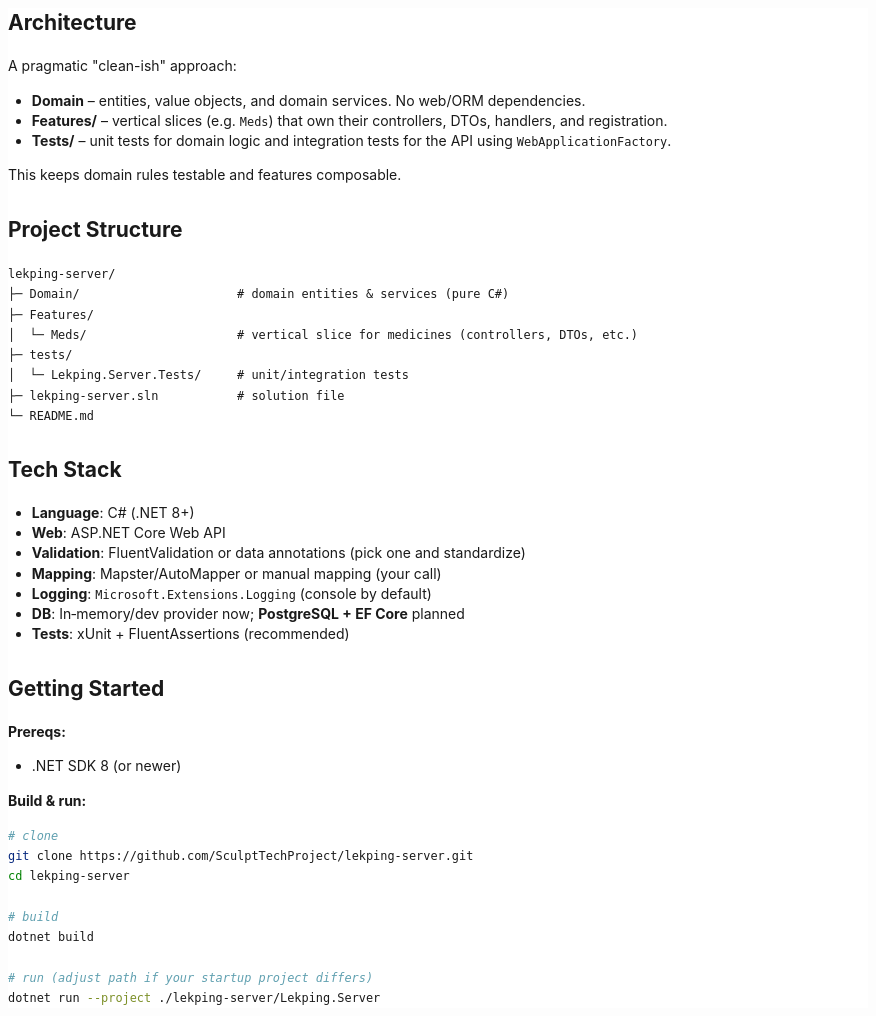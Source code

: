 ## Architecture

A pragmatic "clean-ish" approach:

* **Domain** – entities, value objects, and domain services. No web/ORM dependencies.
* **Features/** – vertical slices (e.g. `Meds`) that own their controllers, DTOs, handlers, and registration.
* **Tests/** – unit tests for domain logic and integration tests for the API using `WebApplicationFactory`.

This keeps domain rules testable and features composable.

## Project Structure

```
lekping-server/
├─ Domain/                      # domain entities & services (pure C#)
├─ Features/
│  └─ Meds/                     # vertical slice for medicines (controllers, DTOs, etc.)
├─ tests/
│  └─ Lekping.Server.Tests/     # unit/integration tests
├─ lekping-server.sln           # solution file
└─ README.md
```

## Tech Stack

* **Language**: C# (.NET 8+)
* **Web**: ASP.NET Core Web API
* **Validation**: FluentValidation or data annotations (pick one and standardize)
* **Mapping**: Mapster/AutoMapper or manual mapping (your call)
* **Logging**: `Microsoft.Extensions.Logging` (console by default)
* **DB**: In‑memory/dev provider now; **PostgreSQL + EF Core** planned
* **Tests**: xUnit + FluentAssertions (recommended)

## Getting Started

**Prereqs:**

* .NET SDK 8 (or newer)

**Build & run:**

```bash
# clone
git clone https://github.com/SculptTechProject/lekping-server.git
cd lekping-server

# build
dotnet build

# run (adjust path if your startup project differs)
dotnet run --project ./lekping-server/Lekping.Server
```
